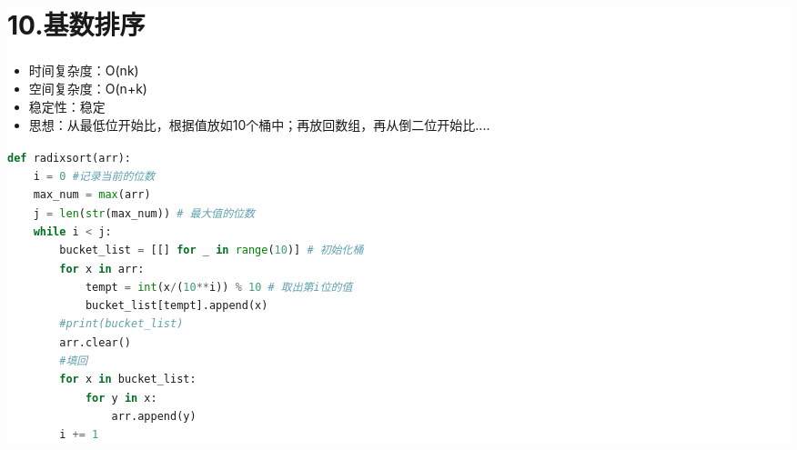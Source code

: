 # 10.基数排序
* 时间复杂度：O(nk)
* 空间复杂度：O(n+k)
* 稳定性：稳定
* 思想：从最低位开始比，根据值放如10个桶中；再放回数组，再从倒二位开始比....

```python
def radixsort(arr):
    i = 0 #记录当前的位数
    max_num = max(arr)
    j = len(str(max_num)) # 最大值的位数
    while i < j:
        bucket_list = [[] for _ in range(10)] # 初始化桶
        for x in arr:
            tempt = int(x/(10**i)) % 10 # 取出第i位的值
            bucket_list[tempt].append(x)
        #print(bucket_list)
        arr.clear()
        #填回
        for x in bucket_list:
            for y in x:
                arr.append(y)
        i += 1
```
